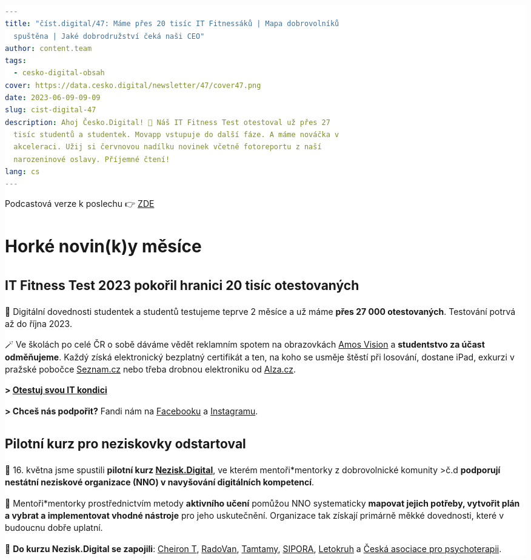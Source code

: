 ```yaml
---
title: "číst.digital/47: Máme přes 20 tisíc IT Fitnessáků | Mapa dobrovolníků
  spuštěna | Jaké dobrodružství čeká naši CEO"
author: content.team
tags:
  - cesko-digital-obsah
cover: https://data.cesko.digital/newsletter/47/cover47.png
date: 2023-06-09-09-09
slug: cist-digital-47
description: Ahoj Česko.Digital! 👋 Náš IT Fitness Test otestoval už přes 27
  tisíc studentů a studentek. Movapp vstupuje do další fáze. A máme nováčka v
  akceleraci. Užij si červnovou nadílku novinek včetně fotoreportu z naší
  narozeninové oslavy. Příjemné čtení!
lang: cs
---
```

P﻿odcastová verze k poslechu 👉 [ZDE](https://podcasters.spotify.com/pod/show/poslouchatdigital/episodes/poslouchat-st-digital14-Mme-pes-20-tisc-IT-Fitnessk--Mapa-dobrovolnk-sputna--Jak-dobrodrustv-ek-nai-CEO-e269u53) 

# Horké novin(k)y měsíce

## IT Fitness Test 2023 pokořil hranici 20 tisíc otestovaných

🎉 Digitální dovednosti studentek a studentů testujeme teprve 2 měsíce a už máme **přes 27 000 otestovaných**. Testování potrvá až do října 2023.

🪄 Ve školách po celé ČR o sobě dáváme vědět reklamním spotem na obrazovkách [Amos Vision](https://amosvision.cz/cz) a **studentstvo za účast odměňujeme**. Každý získá elektronický bezplatný certifikát a ten, na koho se usměje štěstí při losování, dostane iPad, exkurzi v pražské pobočce [Seznam.cz](http://seznam.cz) nebo třeba drobnou elektroniku od [Alza.cz](http://alza.cz).

**\>﻿ [Otestuj svou IT kondici](https://itfitness.eu/cs/)**

**\> Chceš nás podpořit?** Fandi nám na [Facebooku](https://www.facebook.com/itfitnesstestcz) a [Instagramu](https://www.instagram.com/itfitness_test_cz/).

## Pilotní kurz pro neziskovky odstartoval

🚀 16. května jsme spustili **pilotní kurz [Nezisk.Digital](https://cesko.digital/projects/nezisk-digital)**, ve kterém mentoři*mentorky z dobrovolnické komunity >č.d **podporují nestátní neziskové organizace (NNO) v navyšování digitálních kompetencí**.

💪 Mentoři*mentorky prostřednictvím metody **aktivního učení** pomůžou NNO systematicky **mapovat jejich potřeby, vytvořit plán a vybrat a implementovat vhodné nástroje** pro jeho uskutečnění. Organizace tak získají primárně měkké dovednosti, které v budoucnu dobře uplatní.

🤝 **Do kurzu Nezisk.Digital se zapojili**: [Cheiron T](https://www.cheiront.cz/), [RadoVan](https://radovan.fun/), [Tamtamy](https://www.tamtamy.cz/), [SIPORA](https://sipora.cz/), [Letokruh](https://letokruh.eu/) a [Česká asociace pro psychoterapii](https://czap.cz/).
